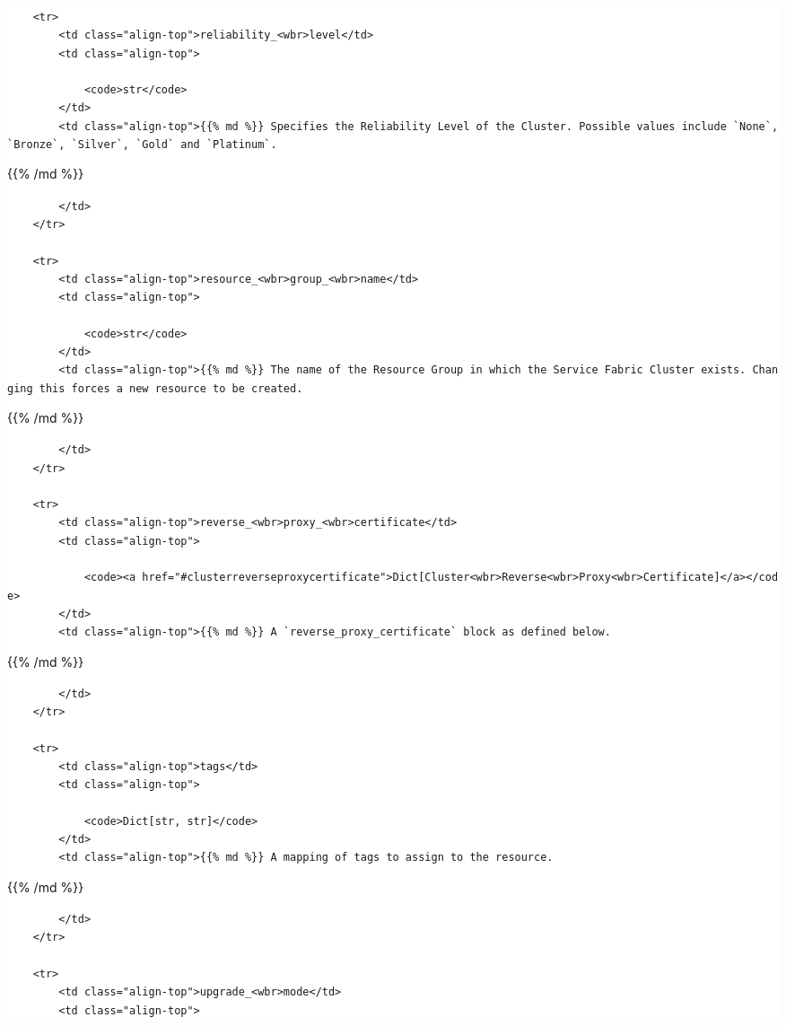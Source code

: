         <tr>
            <td class="align-top">reliability_<wbr>level</td>
            <td class="align-top">
                
                <code>str</code>
            </td>
            <td class="align-top">{{% md %}} Specifies the Reliability Level of the Cluster. Possible values include `None`, `Bronze`, `Silver`, `Gold` and `Platinum`.
 {{% /md %}}

            
            </td>
        </tr>
    
        <tr>
            <td class="align-top">resource_<wbr>group_<wbr>name</td>
            <td class="align-top">
                
                <code>str</code>
            </td>
            <td class="align-top">{{% md %}} The name of the Resource Group in which the Service Fabric Cluster exists. Changing this forces a new resource to be created.
 {{% /md %}}

            
            </td>
        </tr>
    
        <tr>
            <td class="align-top">reverse_<wbr>proxy_<wbr>certificate</td>
            <td class="align-top">
                
                <code><a href="#clusterreverseproxycertificate">Dict[Cluster<wbr>Reverse<wbr>Proxy<wbr>Certificate]</a></code>
            </td>
            <td class="align-top">{{% md %}} A `reverse_proxy_certificate` block as defined below.
 {{% /md %}}

            
            </td>
        </tr>
    
        <tr>
            <td class="align-top">tags</td>
            <td class="align-top">
                
                <code>Dict[str, str]</code>
            </td>
            <td class="align-top">{{% md %}} A mapping of tags to assign to the resource.
 {{% /md %}}

            
            </td>
        </tr>
    
        <tr>
            <td class="align-top">upgrade_<wbr>mode</td>
            <td class="align-top">
                